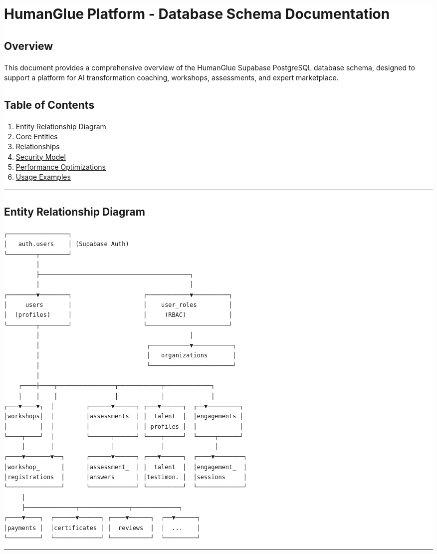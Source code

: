 # HumanGlue Platform - Database Schema Documentation

## Overview

This document provides a comprehensive overview of the HumanGlue Supabase PostgreSQL database schema, designed to support a platform for AI transformation coaching, workshops, assessments, and expert marketplace.

## Table of Contents

1. [Entity Relationship Diagram](#entity-relationship-diagram)
2. [Core Entities](#core-entities)
3. [Relationships](#relationships)
4. [Security Model](#security-model)
5. [Performance Optimizations](#performance-optimizations)
6. [Usage Examples](#usage-examples)

---

## Entity Relationship Diagram

```
┌─────────────────┐
│   auth.users    │ (Supabase Auth)
└────────┬────────┘
         │
         ├──────────────────────────────────────────┐
         │                                          │
┌────────▼────────┐                    ┌────────────▼──────────┐
│     users       │                    │    user_roles         │
│  (profiles)     │                    │     (RBAC)            │
└────────┬────────┘                    └───────────────────────┘
         │                                          │
         │                              ┌───────────▼───────────┐
         │                              │   organizations       │
         │                              └───────────────────────┘
         │
    ┌────┼────┬────────────────┬────────────┬─────────────┐
    │    │    │                │            │             │
┌───▼────▼┐  │         ┌──────▼──────┐ ┌───▼──────┐  ┌──▼─────────┐
│workshops│  │         │assessments  │ │  talent  │  │engagements │
│         │  │         │             │ │ profiles │  │            │
└────┬────┘  │         └──────┬──────┘ └────┬─────┘  └─────┬──────┘
     │       │                │             │              │
┌────▼───────▼──┐      ┌──────▼──────┐ ┌───▼──────┐  ┌────▼────────┐
│workshop_      │      │assessment_  │ │  talent  │  │engagement_  │
│registrations  │      │answers      │ │testimon. │  │sessions     │
└───────────────┘      └─────────────┘ └──────────┘  └─────────────┘
     │
     ├──────────────┬──────────────┬─────────────┐
┌────▼────┐  ┌──────▼──────┐ ┌────▼──────┐  ┌──▼──────┐
│payments │  │certificates │ │  reviews  │  │  ...    │
└─────────┘  └─────────────┘ └───────────┘  └─────────┘
```

---